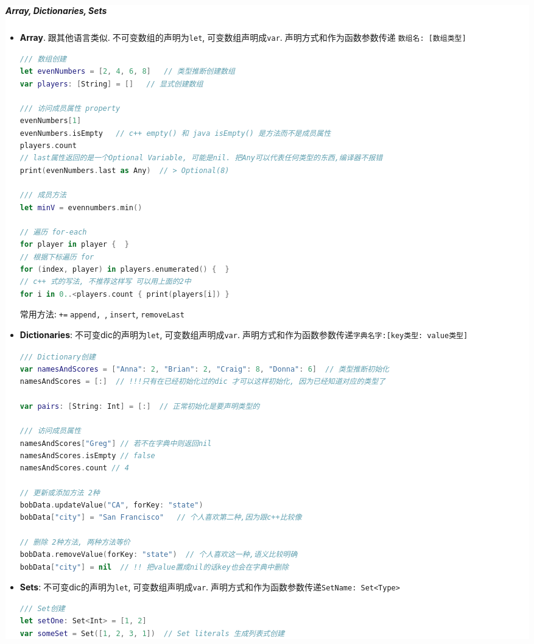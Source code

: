   ##### Array, Dictionaries, Sets

  * **Array**. 跟其他语言类似. 不可变数组的声明为`let`, 可变数组声明成`var`.  声明方式和作为函数参数传递 `数组名: [数组类型]`

    ```swift
    /// 数组创建
    let evenNumbers = [2, 4, 6, 8]   // 类型推断创建数组
    var players: [String] = []   // 显式创建数组
    
    /// 访问成员属性 property
    evenNumbers[1]
    evenNumbers.isEmpty   // c++ empty() 和 java isEmpty() 是方法而不是成员属性
    players.count
    // last属性返回的是一个Optional Variable, 可能是nil. 把Any可以代表任何类型的东西,编译器不报错
    print(evenNumbers.last as Any)  // > Optional(8)
    
    /// 成员方法
    let minV = evennumbers.min()
    
    // 遍历 for-each
    for player in player {  }
    // 根据下标遍历 for
    for (index, player) in players.enumerated() {  }
    // c++ 式的写法, 不推荐这样写 可以用上面的2中
    for i in 0..<players.count { print(players[i]) }  
    ```

    常用方法: `+=` `append, `, `insert`, `removeLast`

  * **Dictionaries**:  不可变dic的声明为`let`, 可变数组声明成`var`. 声明方式和作为函数参数传递`字典名字:[key类型: value类型]`

    ```swift
    /// Dictionary创建
    var namesAndScores = ["Anna": 2, "Brian": 2, "Craig": 8, "Donna": 6]  // 类型推断初始化
    namesAndScores = [:]  // !!!只有在已经初始化过的dic 才可以这样初始化, 因为已经知道对应的类型了
    
    var pairs: [String: Int] = [:]  // 正常初始化是要声明类型的
    
    /// 访问成员属性
    namesAndScores["Greg"] // 若不在字典中则返回nil
    namesAndScores.isEmpty // false
    namesAndScores.count // 4
    
    // 更新或添加方法 2种
    bobData.updateValue("CA", forKey: "state")
    bobData["city"] = "San Francisco"   // 个人喜欢第二种,因为跟c++比较像
    
    // 删除 2种方法, 两种方法等价
    bobData.removeValue(forKey: "state")  // 个人喜欢这一种,语义比较明确
    bobData["city"] = nil  // !! 把value置成nil的话key也会在字典中删除
    ```

  * **Sets**: 不可变dic的声明为`let`, 可变数组声明成`var`. 声明方式和作为函数参数传递`SetName: Set<Type>`

    ```swift
    /// Set创建
    let setOne: Set<Int> = [1, 2] 
    var someSet = Set([1, 2, 3, 1])  // Set literals 生成列表式创建
    